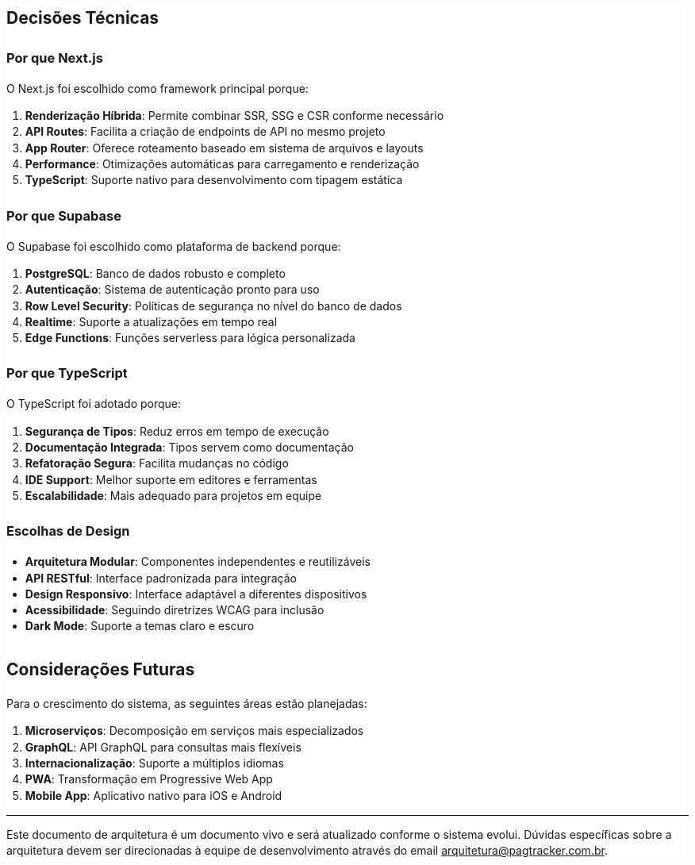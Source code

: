 ## Decisões Técnicas

### Por que Next.js

O Next.js foi escolhido como framework principal porque:

1. **Renderização Híbrida**: Permite combinar SSR, SSG e CSR conforme necessário
2. **API Routes**: Facilita a criação de endpoints de API no mesmo projeto
3. **App Router**: Oferece roteamento baseado em sistema de arquivos e layouts
4. **Performance**: Otimizações automáticas para carregamento e renderização
5. **TypeScript**: Suporte nativo para desenvolvimento com tipagem estática

### Por que Supabase

O Supabase foi escolhido como plataforma de backend porque:

1. **PostgreSQL**: Banco de dados robusto e completo
2. **Autenticação**: Sistema de autenticação pronto para uso
3. **Row Level Security**: Políticas de segurança no nível do banco de dados
4. **Realtime**: Suporte a atualizações em tempo real
5. **Edge Functions**: Funções serverless para lógica personalizada

### Por que TypeScript

O TypeScript foi adotado porque:

1. **Segurança de Tipos**: Reduz erros em tempo de execução
2. **Documentação Integrada**: Tipos servem como documentação
3. **Refatoração Segura**: Facilita mudanças no código
4. **IDE Support**: Melhor suporte em editores e ferramentas
5. **Escalabilidade**: Mais adequado para projetos em equipe

### Escolhas de Design

- **Arquitetura Modular**: Componentes independentes e reutilizáveis
- **API RESTful**: Interface padronizada para integração
- **Design Responsivo**: Interface adaptável a diferentes dispositivos
- **Acessibilidade**: Seguindo diretrizes WCAG para inclusão
- **Dark Mode**: Suporte a temas claro e escuro

## Considerações Futuras

Para o crescimento do sistema, as seguintes áreas estão planejadas:

1. **Microserviços**: Decomposição em serviços mais especializados
2. **GraphQL**: API GraphQL para consultas mais flexíveis
3. **Internacionalização**: Suporte a múltiplos idiomas
4. **PWA**: Transformação em Progressive Web App
5. **Mobile App**: Aplicativo nativo para iOS e Android

---

Este documento de arquitetura é um documento vivo e será atualizado conforme o sistema evolui. Dúvidas específicas sobre a arquitetura devem ser direcionadas à equipe de desenvolvimento através do email arquitetura@pagtracker.com.br. 